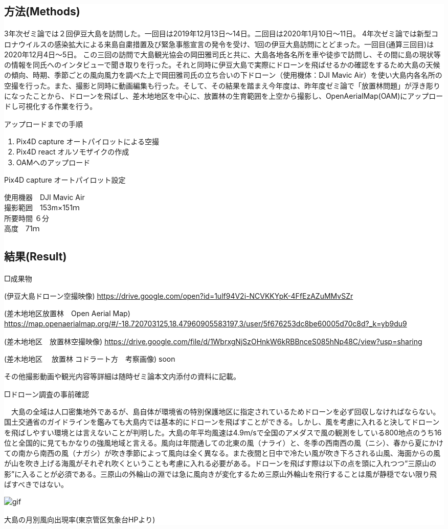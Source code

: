 ## 方法(Methods)
 3年次ゼミ論では２回伊豆大島を訪問した。一回目は2019年12月13日～14日。二回目は2020年1月10日～11日。
 4年次ゼミ論では新型コロナウイルスの感染拡大による来島自粛措置及び緊急事態宣言の発令を受け、1回の伊豆大島訪問にとどまった。一回目(通算三回目)は2020年12月4日～5日。
この三回の訪問で大島観光協会の岡田雅司氏と共に、大島各地各名所を車や徒歩で訪問し、その間に島の現状等の情報を同氏へのインタビューで聞き取りを行った。それと同時に伊豆大島で実際にドローンを飛ばせるかの確認をするため大島の天候の傾向、時期、季節ごとの風向風力を調べた上で岡田雅司氏の立ち合いの下ドローン（使用機体：DJI Mavic Air）を使い大島内各名所の空撮を行った。また、撮影と同時に動画編集も行った。そして、その結果を踏まえ今年度は、昨年度ゼミ論で「放置林問題」が浮き彫りになったことから、ドローンを飛ばし、差木地地区を中心に、放置林の生育範囲を上空から撮影し、OpenAerialMap(OAM)にアップロードし可視化する作業を行う。

アップロードまでの手順
1.	Pix4D capture オートパイロットによる空撮
2.	Pix4D react オルソモザイクの作成
3.	OAMへのアップロード

Pix4D capture オートパイロット設定
<br> 

使用機器　DJI Mavic Air 
<br>
撮影範囲　153m×151ｍ
<br>
所要時間 ６分
<br>
高度　71ｍ

## 結果(Result)

□成果物

 (伊豆大島ドローン空撮映像)
<https://drive.google.com/open?id=1ulf94V2i-NCVKKYpK-4FfEzAZuMMvSZr><url>

(差木地地区放置林　Open Aerial Map)
<https://map.openaerialmap.org/#/-18.720703125,18.47960905583197,3/user/5f676253dc8be60005d70c8d?_k=yb9du9><url>

 (差木地地区　放置林空撮映像)
<https://drive.google.com/file/d/1WbrxgNjSzOHnkW6kRBBnceS085hNp48C/view?usp=sharing><url>
 
 (差木地地区　 放置林 コドラート方　考察画像)
 soon
 
その他撮影動画や観光内容等詳細は随時ゼミ論本文内添付の資料に記載。
 <br>
 
 □ドローン調査の事前確認
 
　大島の全域は人口密集地外であるが、島自体が環境省の特別保護地区に指定されているためドローンを必ず回収しなければならない。国土交通省のガイドラインを鑑みても大島内では基本的にドローンを飛ばすことができる。しかし、風を考慮に入れると決してドローンを飛ばしやすい環境とは言えないことが判明した。大島の年平均風速は4.9m/sで全国のアメダスで風の観測をしている800地点のうち16位と全国的に見てもかなりの強風地域と言える。風向は年間通しての北東の風（ナライ）と、冬季の西南西の風（ニシ）、春から夏にかけての南から南西の風（ナガシ）が吹き季節によって風向は全く異なる。また夜間と日中で冷たい風が吹き下ろされる山風、海面からの風が山を吹き上げる海風がそれぞれ吹くということも考慮に入れる必要がある。ドローンを飛ばす際は以下の点を頭に入れつつ“三原山の影”に入ることが必須である。三原山の外輪山の淵では急に風向きが変化するため三原山外輪山を飛行することは風が静穏でない限り飛ばすべきではない。

![gif](http://www13.plala.or.jp/oosimakisyou/fu675.gif)

大島の月別風向出現率(東京管区気象台HPより)
<br>
